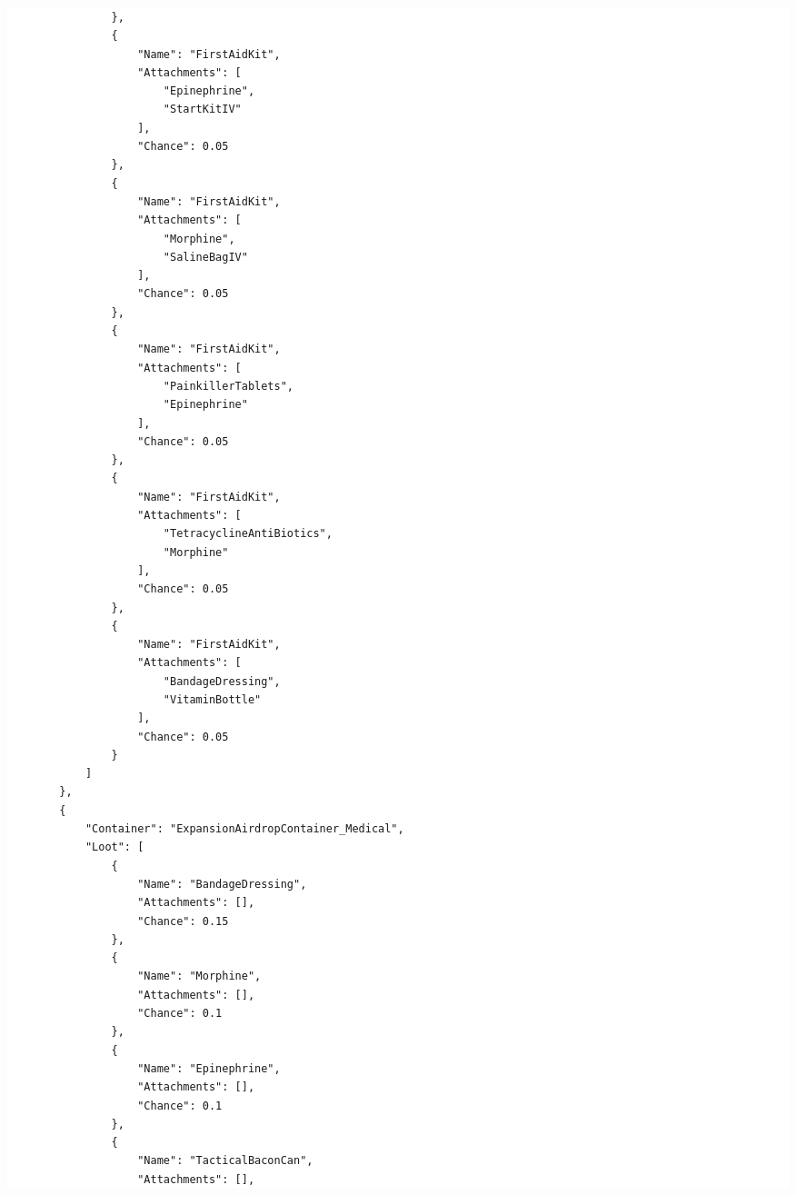                     },
                    {
                        "Name": "FirstAidKit",
                        "Attachments": [
                            "Epinephrine",
                            "StartKitIV"
                        ],
                        "Chance": 0.05
                    },
                    {
                        "Name": "FirstAidKit",
                        "Attachments": [
                            "Morphine",
                            "SalineBagIV"
                        ],
                        "Chance": 0.05
                    },
                    {
                        "Name": "FirstAidKit",
                        "Attachments": [
                            "PainkillerTablets",
                            "Epinephrine"
                        ],
                        "Chance": 0.05
                    },
                    {
                        "Name": "FirstAidKit",
                        "Attachments": [
                            "TetracyclineAntiBiotics",
                            "Morphine"
                        ],
                        "Chance": 0.05
                    },
                    {
                        "Name": "FirstAidKit",
                        "Attachments": [
                            "BandageDressing",
                            "VitaminBottle"
                        ],
                        "Chance": 0.05
                    }
                ]
            },
            {
                "Container": "ExpansionAirdropContainer_Medical",
                "Loot": [
                    {
                        "Name": "BandageDressing",
                        "Attachments": [],
                        "Chance": 0.15
                    },
                    {
                        "Name": "Morphine",
                        "Attachments": [],
                        "Chance": 0.1
                    },
                    {
                        "Name": "Epinephrine",
                        "Attachments": [],
                        "Chance": 0.1
                    },
                    {
                        "Name": "TacticalBaconCan",
                        "Attachments": [],